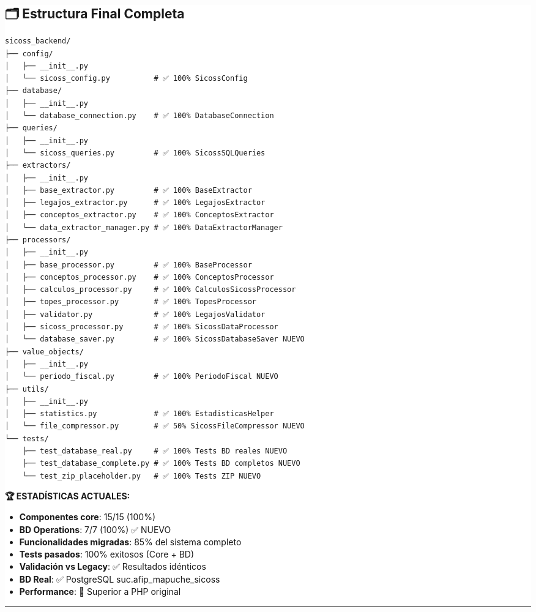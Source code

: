 
## 🗂️ **Estructura Final Completa**

```
sicoss_backend/
├── config/
│   ├── __init__.py
│   └── sicoss_config.py          # ✅ 100% SicossConfig
├── database/
│   ├── __init__.py
│   └── database_connection.py    # ✅ 100% DatabaseConnection
├── queries/
│   ├── __init__.py
│   └── sicoss_queries.py         # ✅ 100% SicossSQLQueries
├── extractors/
│   ├── __init__.py
│   ├── base_extractor.py         # ✅ 100% BaseExtractor
│   ├── legajos_extractor.py      # ✅ 100% LegajosExtractor
│   ├── conceptos_extractor.py    # ✅ 100% ConceptosExtractor
│   └── data_extractor_manager.py # ✅ 100% DataExtractorManager
├── processors/
│   ├── __init__.py
│   ├── base_processor.py         # ✅ 100% BaseProcessor
│   ├── conceptos_processor.py    # ✅ 100% ConceptosProcessor
│   ├── calculos_processor.py     # ✅ 100% CalculosSicossProcessor
│   ├── topes_processor.py        # ✅ 100% TopesProcessor
│   ├── validator.py              # ✅ 100% LegajosValidator
│   ├── sicoss_processor.py       # ✅ 100% SicossDataProcessor
│   └── database_saver.py         # ✅ 100% SicossDatabaseSaver NUEVO
├── value_objects/
│   ├── __init__.py
│   └── periodo_fiscal.py         # ✅ 100% PeriodoFiscal NUEVO
├── utils/
│   ├── __init__.py
│   ├── statistics.py             # ✅ 100% EstadisticasHelper
│   └── file_compressor.py        # ✅ 50% SicossFileCompressor NUEVO
└── tests/
    ├── test_database_real.py     # ✅ 100% Tests BD reales NUEVO
    ├── test_database_complete.py # ✅ 100% Tests BD completos NUEVO
    └── test_zip_placeholder.py   # ✅ 100% Tests ZIP NUEVO
```

**🏆 ESTADÍSTICAS ACTUALES:**
- **Componentes core**: 15/15 (100%)
- **BD Operations**: 7/7 (100%) ✅ NUEVO
- **Funcionalidades migradas**: 85% del sistema completo
- **Tests pasados**: 100% exitosos (Core + BD)
- **Validación vs Legacy**: ✅ Resultados idénticos
- **BD Real**: ✅ PostgreSQL suc.afip_mapuche_sicoss
- **Performance**: 🚀 Superior a PHP original

---

